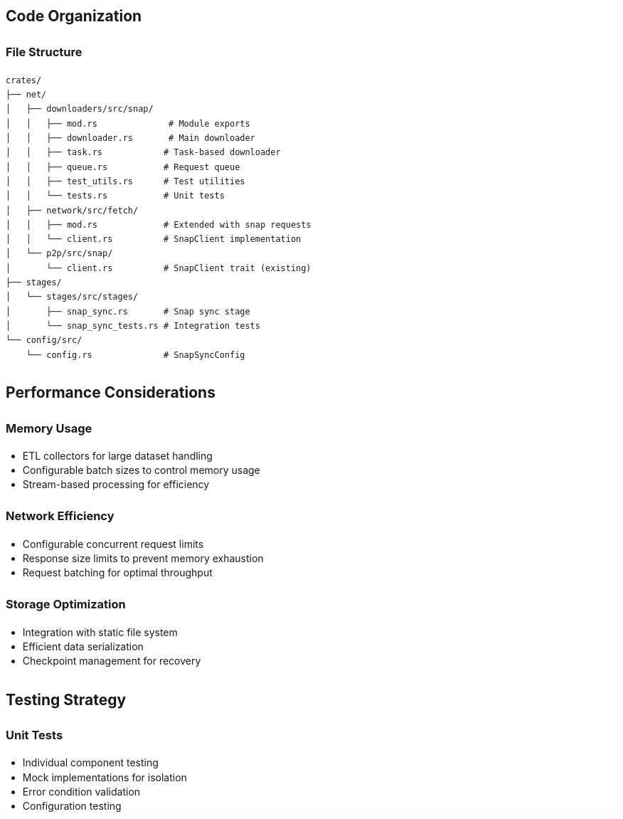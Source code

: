 ## Code Organization

### File Structure
```
crates/
├── net/
│   ├── downloaders/src/snap/
│   │   ├── mod.rs              # Module exports
│   │   ├── downloader.rs       # Main downloader
│   │   ├── task.rs            # Task-based downloader
│   │   ├── queue.rs           # Request queue
│   │   ├── test_utils.rs      # Test utilities
│   │   └── tests.rs           # Unit tests
│   ├── network/src/fetch/
│   │   ├── mod.rs             # Extended with snap requests
│   │   └── client.rs          # SnapClient implementation
│   └── p2p/src/snap/
│       └── client.rs          # SnapClient trait (existing)
├── stages/
│   └── stages/src/stages/
│       ├── snap_sync.rs       # Snap sync stage
│       └── snap_sync_tests.rs # Integration tests
└── config/src/
    └── config.rs              # SnapSyncConfig
```

## Performance Considerations

### Memory Usage
- ETL collectors for large dataset handling
- Configurable batch sizes to control memory usage
- Stream-based processing for efficiency

### Network Efficiency
- Configurable concurrent request limits
- Response size limits to prevent memory exhaustion
- Request batching for optimal throughput

### Storage Optimization
- Integration with static file system
- Efficient data serialization
- Checkpoint management for recovery

## Testing Strategy

### Unit Tests
- Individual component testing
- Mock implementations for isolation
- Error condition validation
- Configuration testing
